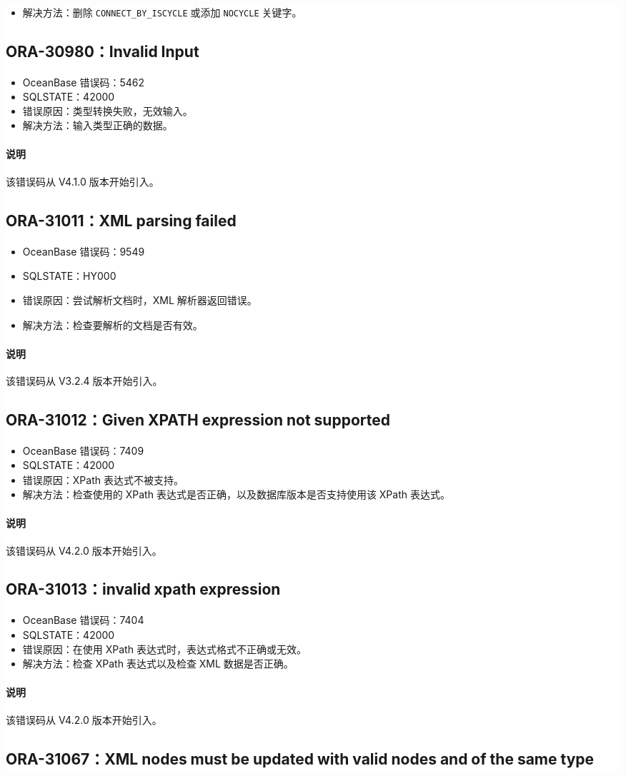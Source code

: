 * 解决方法：删除 `CONNECT_BY_ISCYCLE` 或添加 `NOCYCLE` 关键字。

## ORA-30980：Invalid Input

* OceanBase 错误码：5462
* SQLSTATE：42000
* 错误原因：类型转换失败，无效输入。
* 解决方法：输入类型正确的数据。

<main id="notice" type='explain'>
  <h4>说明</h4>
  <p>该错误码从 V4.1.0 版本开始引入。</p>
</main>

ORA-31011：XML parsing failed
-------------------------------------------------

* OceanBase 错误码：9549

* SQLSTATE：HY000

* 错误原因：尝试解析文档时，XML 解析器返回错误。

* 解决方法：检查要解析的文档是否有效。

<main id="notice" type='explain'>
  <h4>说明</h4>
  <p>该错误码从 V3.2.4 版本开始引入。</p>
</main>

## ORA-31012：Given XPATH expression not supported

* OceanBase 错误码：7409
* SQLSTATE：42000
* 错误原因：XPath 表达式不被支持。
* 解决方法：检查使用的 XPath 表达式是否正确，以及数据库版本是否支持使用该 XPath 表达式。

<main id="notice" type='explain'>
  <h4>说明</h4>
  <p>该错误码从 V4.2.0 版本开始引入。</p>
</main>

## ORA-31013：invalid xpath expression

* OceanBase 错误码：7404
* SQLSTATE：42000
* 错误原因：在使用 XPath 表达式时，表达式格式不正确或无效。
* 解决方法：检查 XPath 表达式以及检查 XML 数据是否正确。

<main id="notice" type='explain'>
  <h4>说明</h4>
  <p>该错误码从 V4.2.0 版本开始引入。</p>
</main>

## ORA-31067：XML nodes must be updated with valid nodes and of the same type
